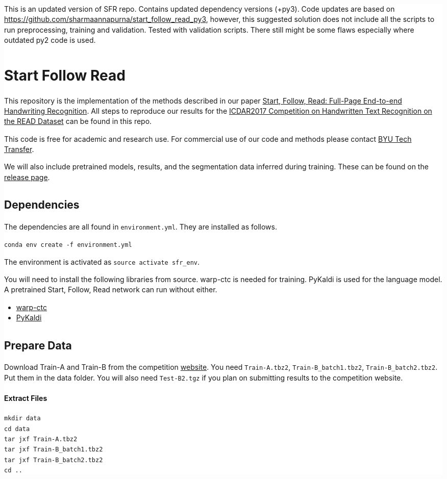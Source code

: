 This is an updated version of SFR repo. Contains updated dependency versions (+py3). Code updates are based on https://github.com/sharmaannapurna/start_follow_read_py3, however, this suggested solution does not include all the scripts to run preprocessing, training and validation. Tested with validation scripts.
There still might be some flaws especially where outdated py2 code is used.


# Start Follow Read

This repository is the implementation of the methods described in our paper [Start, Follow, Read: Full-Page End-to-end Handwriting Recognition](http://openaccess.thecvf.com/content_ECCV_2018/html/Curtis_Wigington_Start_Follow_Read_ECCV_2018_paper.html).
All steps to reproduce our results for the [ICDAR2017 Competition on Handwritten Text Recognition on the READ Dataset](https://scriptnet.iit.demokritos.gr/competitions/8/) can be found in this repo.

This code is free for academic and research use. For commercial use of our code and methods please contact [BYU Tech Transfer](techtransfer.byu.edu).

We will also include pretrained models, results, and the segmentation data inferred during training. These can be found on the [release page](https://github.com/cwig/start_follow_read/releases).


## Dependencies

The dependencies are all found in `environment.yml`. They are installed as follows.
```
conda env create -f environment.yml
```

The environment is activated as `source activate sfr_env`.

You will need to install the following libraries from source. warp-ctc is needed for training.
PyKaldi is used for the language model. A pretrained Start, Follow, Read network can run
without either.
- [warp-ctc](https://github.com/SeanNaren/warp-ctc)
- [PyKaldi](https://github.com/pykaldi/pykaldi)

## Prepare Data

Download Train-A and Train-B from the competition [website](https://scriptnet.iit.demokritos.gr/competitions/8/). You need `Train-A.tbz2`, `Train-B_batch1.tbz2`, `Train-B_batch2.tbz2`. Put them in the data folder. You will also need `Test-B2.tgz` if you plan on submitting results to the competition website.

#### Extract Files

```
mkdir data
cd data
tar jxf Train-A.tbz2
tar jxf Train-B_batch1.tbz2
tar jxf Train-B_batch2.tbz2
cd ..
```
